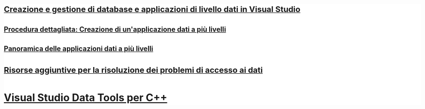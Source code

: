 ### [Creazione e gestione di database e applicazioni di livello dati in Visual Studio](creating-and-managing-databases-and-data-tier-applications-in-visual-studio.md)
#### [Procedura dettagliata: Creazione di un'applicazione dati a più livelli](walkthrough-creating-an-n-tier-data-application.md)
#### [Panoramica delle applicazioni dati a più livelli](n-tier-data-applications-overview.md)
### [Risorse aggiuntive per la risoluzione dei problemi di accesso ai dati](additional-resources-for-troubleshooting-data-access-errors.md)
## [Visual Studio Data Tools per C++](visual-studio-data-tools-for-cpp.md)
